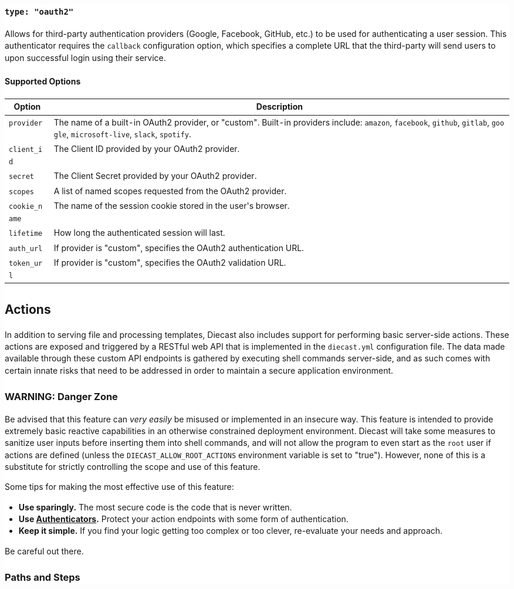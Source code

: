 ### `type: "oauth2"`

Allows for third-party authentication providers (Google, Facebook, GitHub, etc.) to be used for authenticating a user session. This authenticator requires the `callback` configuration option, which specifies a complete URL that the third-party will send users to upon successful login using their service.

#### Supported Options

| Option        | Description                                                                                                                                                                |
| ------------- | -------------------------------------------------------------------------------------------------------------------------------------------------------------------------- |
| `provider`    | The name of a built-in OAuth2 provider, or "custom". Built-in providers include: `amazon`, `facebook`, `github`, `gitlab`, `google`, `microsoft-live`, `slack`, `spotify`. |
| `client_id`   | The Client ID provided by your OAuth2 provider.                                                                                                                            |
| `secret`      | The Client Secret provided by your OAuth2 provider.                                                                                                                        |
| `scopes`      | A list of named scopes requested from the OAuth2 provider.                                                                                                                 |
| `cookie_name` | The name of the session cookie stored in the user's browser.                                                                                                               |
| `lifetime`    | How long the authenticated session will last.                                                                                                                              |
| `auth_url`    | If provider is "custom", specifies the OAuth2 authentication URL.                                                                                                          |
| `token_url`   | If provider is "custom", specifies the OAuth2 validation URL.                                                                                                              |

## Actions

In addition to serving file and processing templates, Diecast also includes support for performing basic server-side actions. These actions are exposed and triggered by a RESTful web API that is implemented in the `diecast.yml` configuration file. The data made available through these custom API endpoints is gathered by executing shell commands server-side, and as such comes with certain innate risks that need to be addressed in order to maintain a secure application environment.

### WARNING: Danger Zone

Be advised that this feature can _very easily_ be misused or implemented in an insecure way. This feature is intended to provide extremely basic reactive capabilities in an otherwise constrained deployment environment. Diecast will take some measures to sanitize user inputs before inserting them into shell commands, and will not allow the program to even start as the `root` user if actions are defined (unless the `DIECAST_ALLOW_ROOT_ACTIONS` environment variable is set to "true"). However, none of this is a substitute for strictly controlling the scope and use of this feature.

Some tips for making the most effective use of this feature:

- **Use sparingly.** The most secure code is the code that is never written.
- **Use [Authenticators](#authenticators).** Protect your action endpoints with some form of authentication.
- **Keep it simple.** If you find your logic getting too complex or too clever, re-evaluate your needs and approach.

Be careful out there.

### Paths and Steps
